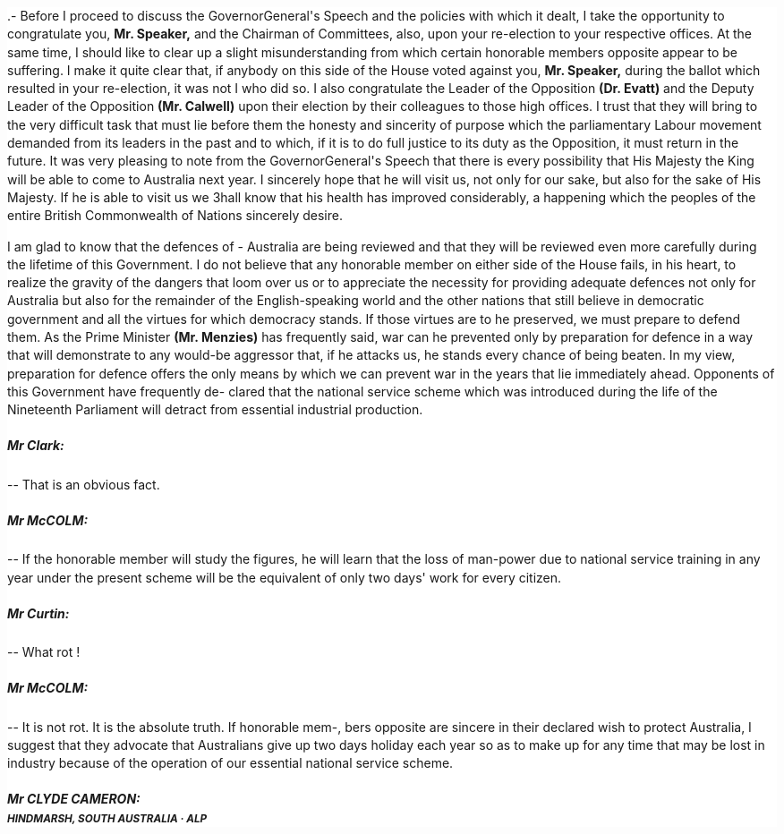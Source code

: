 .- Before I proceed to discuss the GovernorGeneral's Speech and the policies with which it dealt, I take the opportunity to congratulate you,  **Mr. Speaker,**  and the  Chairman  of Committees, also, upon your re-election to your respective offices. At the same time, I should like to clear  up a slight misunderstanding from which certain honorable members opposite appear to be suffering. I make it quite clear that, if anybody on this side of the House voted against you,  **Mr. Speaker,**  during the ballot which resulted in your re-election, it was not I who did so. I also congratulate the Leader of the Opposition  **(Dr. Evatt)**  and the  Deputy  Leader of the Opposition  **(Mr. Calwell)**  upon their election by their colleagues to those high offices. I trust that they will bring to the very difficult task that must lie before  them the honesty and sincerity of purpose which the parliamentary Labour movement demanded from its leaders in the past and to which, if it is to do full justice to its duty as the Opposition, it must return in the future. It was very pleasing to note from the GovernorGeneral's Speech that there is every possibility that  His  Majesty the King will be able to come to Australia next year. I sincerely hope that he will visit us, not only for our sake, but also for the sake of  His  Majesty. If he is able to visit us we 3hall know that his health has improved considerably, a happening which the peoples of the entire British Commonwealth of Nations sincerely desire. 

I am glad to know that the defences of - Australia are being reviewed and that they will be reviewed even more carefully during the lifetime of this Government. I do not believe that any honorable member on either side of the House fails, in his heart, to realize the gravity of the dangers that loom over us or to appreciate the necessity for providing adequate defences not only for Australia but also for the remainder of the English-speaking world and the other nations that still believe in democratic government and all the virtues for which democracy stands. If those virtues are to he preserved, we must prepare to defend them. As the Prime Minister  **(Mr. Menzies)**  has frequently said, war can he prevented only by preparation for defence in a way that will demonstrate to any would-be aggressor that, if he attacks us, he stands every chance of being beaten. In my view, preparation for defence offers the only means by which we can prevent war in the years that lie immediately ahead. Opponents of this Government have frequently de- clared that the national service scheme which was introduced during the life of the Nineteenth Parliament will detract from essential industrial production. 

##### Mr Clark:

-- That is an obvious fact. 

##### Mr McCOLM:

-- If the honorable member will study the figures, he will learn that the loss of man-power due to national service training in any year under the present scheme will be the equivalent of only two days' work for every citizen. 

##### Mr Curtin:

-- What rot ! 

##### Mr McCOLM:

-- It is not rot. It is the absolute truth. If honorable mem-, bers opposite are sincere in their declared wish to protect Australia, I suggest that they advocate that Australians give up two days holiday each year so as to make up for any time that may be lost in industry because of the operation of our essential national service scheme. 

##### Mr CLYDE CAMERON:<br><small class="text-muted">HINDMARSH, SOUTH AUSTRALIA &middot; ALP</small>
